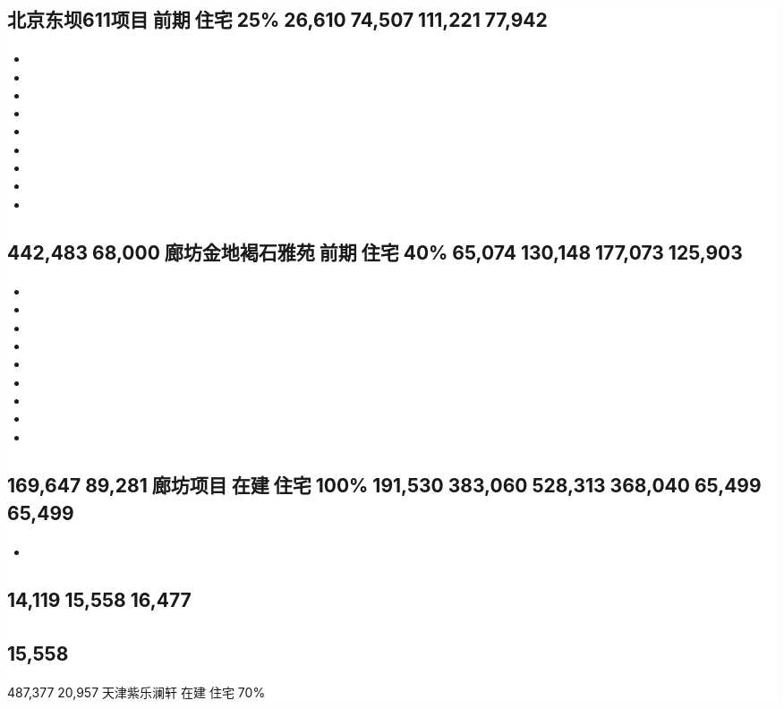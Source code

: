 北京东坝611项目
前期
住宅
25%
26,610
74,507
111,221
77,942
-
-
-
-
-
-
-
-
-
-
442,483
68,000
廊坊金地褐石雅苑
前期
住宅
40%
65,074
130,148
177,073
125,903
-
-
-
-
-
-
-
-
-
-
169,647
89,281
廊坊项目
在建
住宅
100%
191,530
383,060
528,313
368,040
65,499
65,499
-
-
14,119
15,558
16,477
-
15,558
-
487,377
20,957
天津紫乐澜轩
在建
住宅
70%